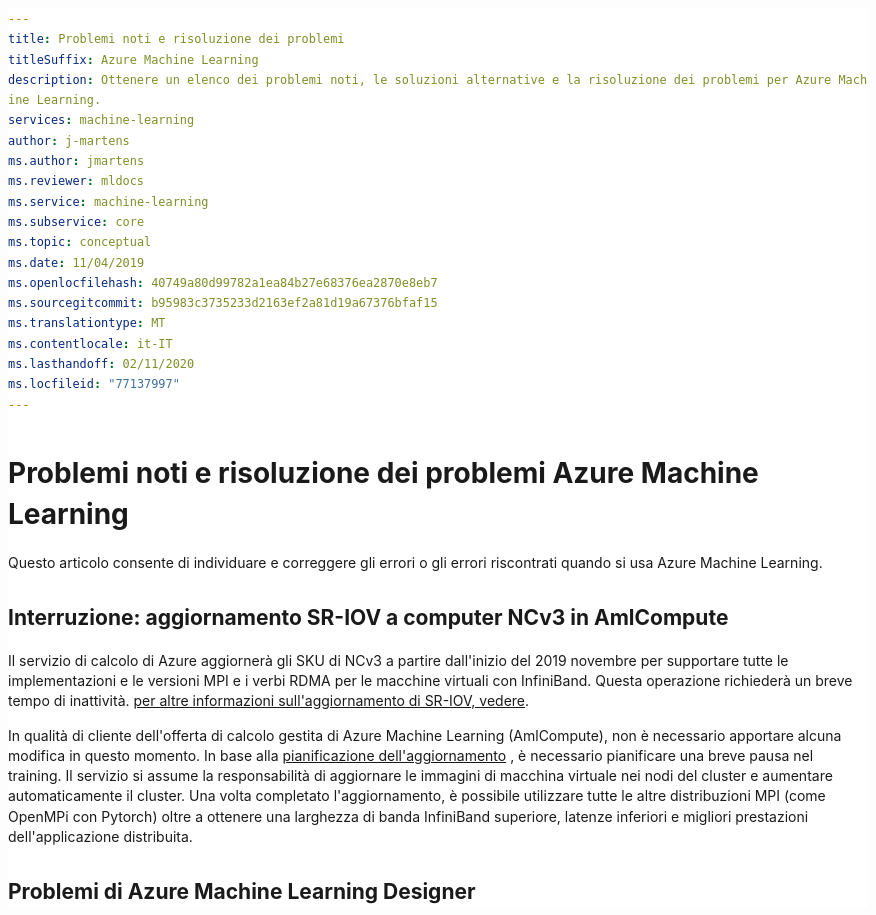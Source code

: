 ```yaml
---
title: Problemi noti e risoluzione dei problemi
titleSuffix: Azure Machine Learning
description: Ottenere un elenco dei problemi noti, le soluzioni alternative e la risoluzione dei problemi per Azure Machine Learning.
services: machine-learning
author: j-martens
ms.author: jmartens
ms.reviewer: mldocs
ms.service: machine-learning
ms.subservice: core
ms.topic: conceptual
ms.date: 11/04/2019
ms.openlocfilehash: 40749a80d99782a1ea84b27e68376ea2870e8eb7
ms.sourcegitcommit: b95983c3735233d2163ef2a81d19a67376bfaf15
ms.translationtype: MT
ms.contentlocale: it-IT
ms.lasthandoff: 02/11/2020
ms.locfileid: "77137997"
---
```

# <a name="known-issues-and-troubleshooting-azure-machine-learning"></a>Problemi noti e risoluzione dei problemi Azure Machine Learning

Questo articolo consente di individuare e correggere gli errori o gli errori riscontrati quando si usa Azure Machine Learning.

## <a name="outage-sr-iov-upgrade-to-ncv3-machines-in-amlcompute"></a>Interruzione: aggiornamento SR-IOV a computer NCv3 in AmlCompute

Il servizio di calcolo di Azure aggiornerà gli SKU di NCv3 a partire dall'inizio del 2019 novembre per supportare tutte le implementazioni e le versioni MPI e i verbi RDMA per le macchine virtuali con InfiniBand. Questa operazione richiederà un breve tempo di inattività. [per altre informazioni sull'aggiornamento di SR-IOV, vedere](https://azure.microsoft.com/updates/sriov-availability-on-ncv3-virtual-machines-sku).

In qualità di cliente dell'offerta di calcolo gestita di Azure Machine Learning (AmlCompute), non è necessario apportare alcuna modifica in questo momento. In base alla [pianificazione dell'aggiornamento](https://azure.microsoft.com/updates/sr-iov-availability-schedule-on-ncv3-virtual-machines-sku) , è necessario pianificare una breve pausa nel training. Il servizio si assume la responsabilità di aggiornare le immagini di macchina virtuale nei nodi del cluster e aumentare automaticamente il cluster. Una volta completato l'aggiornamento, è possibile utilizzare tutte le altre distribuzioni MPI (come OpenMPi con Pytorch) oltre a ottenere una larghezza di banda InfiniBand superiore, latenze inferiori e migliori prestazioni dell'applicazione distribuita.

## <a name="azure-machine-learning-designer-issues"></a>Problemi di Azure Machine Learning Designer
